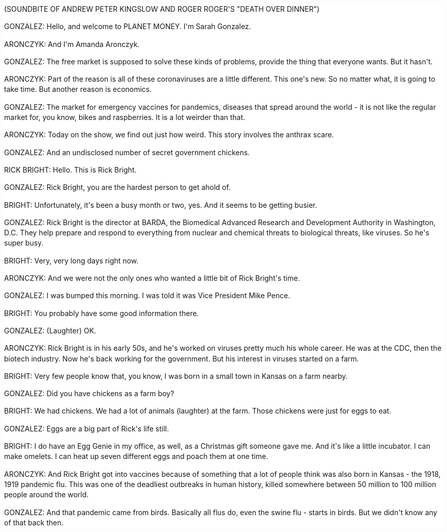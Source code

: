(SOUNDBITE OF ANDREW PETER KINGSLOW AND ROGER ROGER'S "DEATH OVER DINNER")

GONZALEZ: Hello, and welcome to PLANET MONEY. I'm Sarah Gonzalez.

ARONCZYK: And I'm Amanda Aronczyk.

GONZALEZ: The free market is supposed to solve these kinds of problems, provide the thing that everyone wants. But it hasn't.

ARONCZYK: Part of the reason is all of these coronaviruses are a little different. This one's new. So no matter what, it is going to take time. But another reason is economics.

GONZALEZ: The market for emergency vaccines for pandemics, diseases that spread around the world - it is not like the regular market for, you know, bikes and raspberries. It is a lot weirder than that.

ARONCZYK: Today on the show, we find out just how weird. This story involves the anthrax scare.

GONZALEZ: And an undisclosed number of secret government chickens.

RICK BRIGHT: Hello. This is Rick Bright.

GONZALEZ: Rick Bright, you are the hardest person to get ahold of.

BRIGHT: Unfortunately, it's been a busy month or two, yes. And it seems to be getting busier.

GONZALEZ: Rick Bright is the director at BARDA, the Biomedical Advanced Research and Development Authority in Washington, D.C. They help prepare and respond to everything from nuclear and chemical threats to biological threats, like viruses. So he's super busy.

BRIGHT: Very, very long days right now.

ARONCZYK: And we were not the only ones who wanted a little bit of Rick Bright's time.

GONZALEZ: I was bumped this morning. I was told it was Vice President Mike Pence.

BRIGHT: You probably have some good information there.

GONZALEZ: (Laughter) OK.

ARONCZYK: Rick Bright is in his early 50s, and he's worked on viruses pretty much his whole career. He was at the CDC, then the biotech industry. Now he's back working for the government. But his interest in viruses started on a farm.

BRIGHT: Very few people know that, you know, I was born in a small town in Kansas on a farm nearby.

GONZALEZ: Did you have chickens as a farm boy?

BRIGHT: We had chickens. We had a lot of animals (laughter) at the farm. Those chickens were just for eggs to eat.

GONZALEZ: Eggs are a big part of Rick's life still.

BRIGHT: I do have an Egg Genie in my office, as well, as a Christmas gift someone gave me. And it's like a little incubator. I can make omelets. I can heat up seven different eggs and poach them at one time.

ARONCZYK: And Rick Bright got into vaccines because of something that a lot of people think was also born in Kansas - the 1918, 1919 pandemic flu. This was one of the deadliest outbreaks in human history, killed somewhere between 50 million to 100 million people around the world.

GONZALEZ: And that pandemic came from birds. Basically all flus do, even the swine flu - starts in birds. But we didn't know any of that back then.

